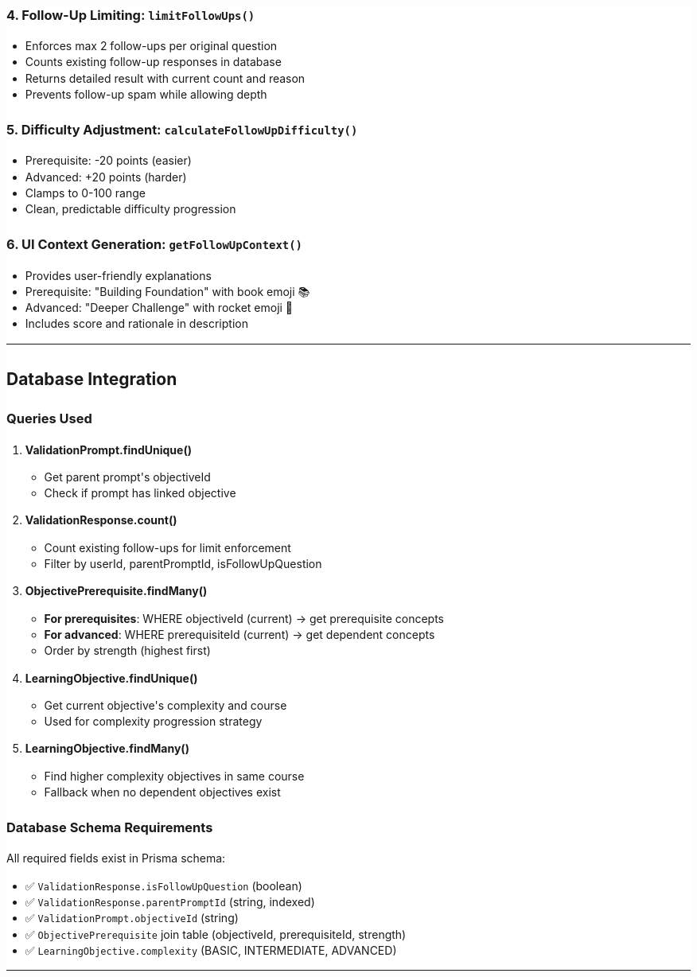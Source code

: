 ### 4. Follow-Up Limiting: `limitFollowUps()`
- Enforces max 2 follow-ups per original question
- Counts existing follow-up responses in database
- Returns detailed result with current count and reason
- Prevents follow-up spam while allowing depth

### 5. Difficulty Adjustment: `calculateFollowUpDifficulty()`
- Prerequisite: -20 points (easier)
- Advanced: +20 points (harder)
- Clamps to 0-100 range
- Clean, predictable difficulty progression

### 6. UI Context Generation: `getFollowUpContext()`
- Provides user-friendly explanations
- Prerequisite: "Building Foundation" with book emoji 📚
- Advanced: "Deeper Challenge" with rocket emoji 🚀
- Includes score and rationale in description

---

## Database Integration

### Queries Used

1. **ValidationPrompt.findUnique()**
   - Get parent prompt's objectiveId
   - Check if prompt has linked objective

2. **ValidationResponse.count()**
   - Count existing follow-ups for limit enforcement
   - Filter by userId, parentPromptId, isFollowUpQuestion

3. **ObjectivePrerequisite.findMany()**
   - **For prerequisites**: WHERE objectiveId (current) → get prerequisite concepts
   - **For advanced**: WHERE prerequisiteId (current) → get dependent concepts
   - Order by strength (highest first)

4. **LearningObjective.findUnique()**
   - Get current objective's complexity and course
   - Used for complexity progression strategy

5. **LearningObjective.findMany()**
   - Find higher complexity objectives in same course
   - Fallback when no dependent objectives exist

### Database Schema Requirements

All required fields exist in Prisma schema:
- ✅ `ValidationResponse.isFollowUpQuestion` (boolean)
- ✅ `ValidationResponse.parentPromptId` (string, indexed)
- ✅ `ValidationPrompt.objectiveId` (string)
- ✅ `ObjectivePrerequisite` join table (objectiveId, prerequisiteId, strength)
- ✅ `LearningObjective.complexity` (BASIC, INTERMEDIATE, ADVANCED)

---